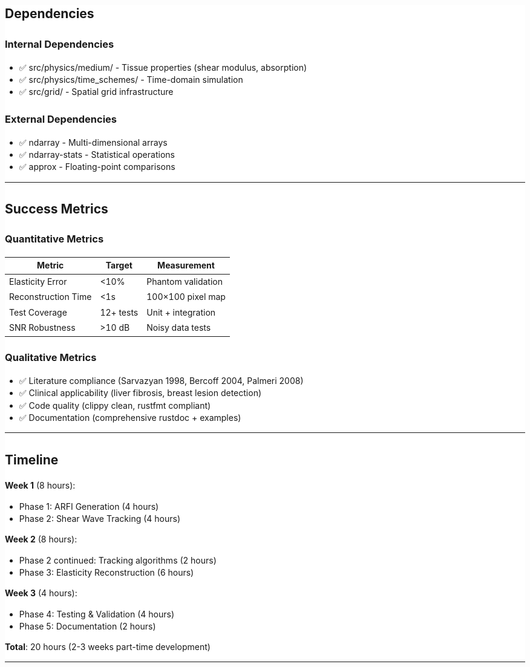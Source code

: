 ## Dependencies

### Internal Dependencies
- ✅ src/physics/medium/ - Tissue properties (shear modulus, absorption)
- ✅ src/physics/time_schemes/ - Time-domain simulation
- ✅ src/grid/ - Spatial grid infrastructure

### External Dependencies
- ✅ ndarray - Multi-dimensional arrays
- ✅ ndarray-stats - Statistical operations
- ✅ approx - Floating-point comparisons

---

## Success Metrics

### Quantitative Metrics
| Metric | Target | Measurement |
|--------|--------|-------------|
| Elasticity Error | <10% | Phantom validation |
| Reconstruction Time | <1s | 100×100 pixel map |
| Test Coverage | 12+ tests | Unit + integration |
| SNR Robustness | >10 dB | Noisy data tests |

### Qualitative Metrics
- ✅ Literature compliance (Sarvazyan 1998, Bercoff 2004, Palmeri 2008)
- ✅ Clinical applicability (liver fibrosis, breast lesion detection)
- ✅ Code quality (clippy clean, rustfmt compliant)
- ✅ Documentation (comprehensive rustdoc + examples)

---

## Timeline

**Week 1** (8 hours):
- Phase 1: ARFI Generation (4 hours)
- Phase 2: Shear Wave Tracking (4 hours)

**Week 2** (8 hours):
- Phase 2 continued: Tracking algorithms (2 hours)
- Phase 3: Elasticity Reconstruction (6 hours)

**Week 3** (4 hours):
- Phase 4: Testing & Validation (4 hours)
- Phase 5: Documentation (2 hours)

**Total**: 20 hours (2-3 weeks part-time development)

---